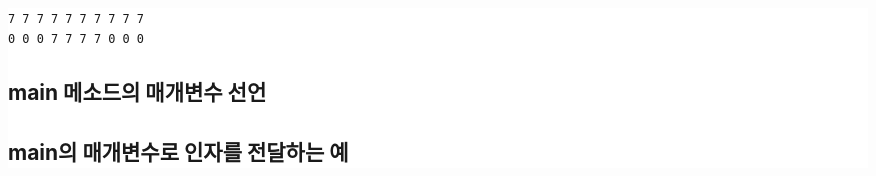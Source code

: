 ```bash
7 7 7 7 7 7 7 7 7 7
0 0 0 7 7 7 7 0 0 0 
```


## main 메소드의 매개변수 선언


## main의 매개변수로 인자를 전달하는 예




